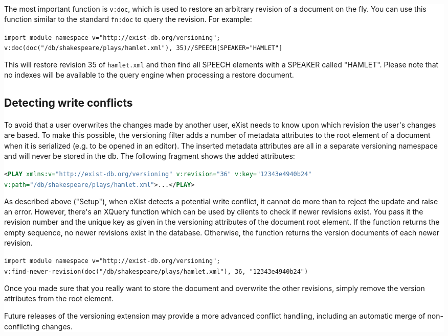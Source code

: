The most important function is `v:doc`, which is used to restore an arbitrary revision of a document on the fly. You can use this function similar to the standard `fn:doc` to query the revision. For example:

``` xquery
import module namespace v="http://exist-db.org/versioning";
v:doc(doc("/db/shakespeare/plays/hamlet.xml"), 35)//SPEECH[SPEAKER="HAMLET"]
```

This will restore revision 35 of `hamlet.xml` and then find all SPEECH elements with a SPEAKER called "HAMLET". Please note that no indexes will be available to the query engine when processing a restore document.

## Detecting write conflicts

To avoid that a user overwrites the changes made by another user, eXist needs to know upon which revision the user's changes are based. To make this possible, the versioning filter adds a number of metadata attributes to the root element of a document when it is serialized (e.g. to be opened in an editor). The inserted metadata attributes are all in a separate versioning namespace and will never be stored in the db. The following fragment shows the added attributes:

``` xml
<PLAY xmlns:v="http://exist-db.org/versioning" v:revision="36" v:key="12343e4940b24" 
v:path="/db/shakespeare/plays/hamlet.xml">...</PLAY>
```

As described above ("Setup"), when eXist detects a potential write conflict, it cannot do more than to reject the update and raise an error. However, there's an XQuery function which can be used by clients to check if newer revisions exist. You pass it the revision number and the unique key as given in the versioning attributes of the document root element. If the function returns the empty sequence, no newer revisions exist in the database. Otherwise, the function returns the version documents of each newer revision.

``` xquery
import module namespace v="http://exist-db.org/versioning";
v:find-newer-revision(doc("/db/shakespeare/plays/hamlet.xml"), 36, "12343e4940b24")
```

Once you made sure that you really want to store the document and overwrite the other revisions, simply remove the version attributes from the root element.

Future releases of the versioning extension may provide a more advanced conflict handling, including an automatic merge of non-conflicting changes.

